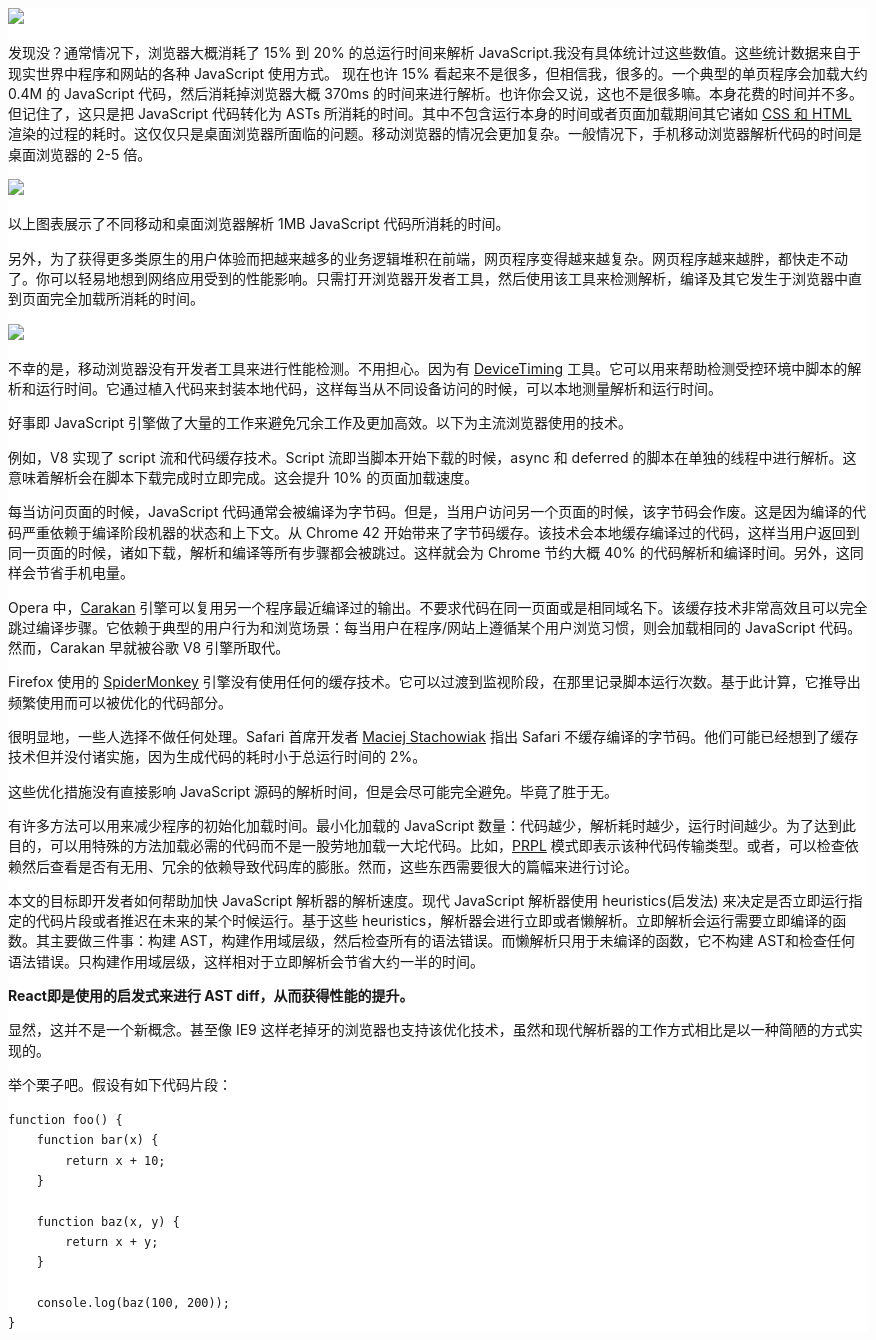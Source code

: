 ![](https://user-images.githubusercontent.com/1475173/42731808-92b9c048-8847-11e8-9f15-97a489246843.png)

发现没？通常情况下，浏览器大概消耗了 15% 到 20% 的总运行时间来解析 JavaScript.我没有具体统计过这些数值。这些统计数据来自于现实世界中程序和网站的各种 JavaScript 使用方式。 现在也许 15% 看起来不是很多，但相信我，很多的。一个典型的单页程序会加载大约 0.4M 的 JavaScript 代码，然后消耗掉浏览器大概 370ms 的时间来进行解析。也许你会又说，这也不是很多嘛。本身花费的时间并不多。但记住了，这只是把 JavaScript 代码转化为 ASTs 所消耗的时间。其中不包含运行本身的时间或者页面加载期间其它诸如 [CSS 和 HTML](https://blog.sessionstack.com/how-javascript-works-the-rendering-engine-and-tips-to-optimize-its-performance-7b95553baeda) 渲染的过程的耗时。这仅仅只是桌面浏览器所面临的问题。移动浏览器的情况会更加复杂。一般情况下，手机移动浏览器解析代码的时间是桌面浏览器的 2-5 倍。

![](https://user-images.githubusercontent.com/1475173/42731812-93f43a24-8847-11e8-8f46-ed0b3cf0f021.jpeg)

以上图表展示了不同移动和桌面浏览器解析 1MB JavaScript 代码所消耗的时间。

另外，为了获得更多类原生的用户体验而把越来越多的业务逻辑堆积在前端，网页程序变得越来越复杂。网页程序越来越胖，都快走不动了。你可以轻易地想到网络应用受到的性能影响。只需打开浏览器开发者工具，然后使用该工具来检测解析，编译及其它发生于浏览器中直到页面完全加载所消耗的时间。

![](https://user-images.githubusercontent.com/1475173/42731813-944806e0-8847-11e8-8410-4dee15303e3a.jpeg)

不幸的是，移动浏览器没有开发者工具来进行性能检测。不用担心。因为有 [DeviceTiming](https://github.com/danielmendel/DeviceTiming) 工具。它可以用来帮助检测受控环境中脚本的解析和运行时间。它通过植入代码来封装本地代码，这样每当从不同设备访问的时候，可以本地测量解析和运行时间。

好事即 JavaScript 引擎做了大量的工作来避免冗余工作及更加高效。以下为主流浏览器使用的技术。

例如，V8 实现了 script 流和代码缓存技术。Script 流即当脚本开始下载的时候，async 和 deferred 的脚本在单独的线程中进行解析。这意味着解析会在脚本下载完成时立即完成。这会提升 10% 的页面加载速度。

每当访问页面的时候，JavaScript 代码通常会被编译为字节码。但是，当用户访问另一个页面的时候，该字节码会作废。这是因为编译的代码严重依赖于编译阶段机器的状态和上下文。从 Chrome 42 开始带来了字节码缓存。该技术会本地缓存编译过的代码，这样当用户返回到同一页面的时候，诸如下载，解析和编译等所有步骤都会被跳过。这样就会为 Chrome 节约大概 40% 的代码解析和编译时间。另外，这同样会节省手机电量。

Opera 中，[Carakan](https://dev.opera.com/blog/carakan/) 引擎可以复用另一个程序最近编译过的输出。不要求代码在同一页面或是相同域名下。该缓存技术非常高效且可以完全跳过编译步骤。它依赖于典型的用户行为和浏览场景：每当用户在程序/网站上遵循某个用户浏览习惯，则会加载相同的 JavaScript 代码。然而，Carakan 早就被谷歌 V8 引擎所取代。

Firefox 使用的 [SpiderMonkey](https://developer.mozilla.org/en-US/docs/Mozilla/Projects/SpiderMonkey) 引擎没有使用任何的缓存技术。它可以过渡到监视阶段，在那里记录脚本运行次数。基于此计算，它推导出频繁使用而可以被优化的代码部分。

很明显地，一些人选择不做任何处理。Safari 首席开发者 [Maciej Stachowiak](http://en.wikipedia.org/wiki/Maciej_Stachowiak) 指出 Safari 不缓存编译的字节码。他们可能已经想到了缓存技术但并没付诸实施，因为生成代码的耗时小于总运行时间的 2%。

这些优化措施没有直接影响 JavaScript 源码的解析时间，但是会尽可能完全避免。毕竟了胜于无。

有许多方法可以用来减少程序的初始化加载时间。最小化加载的 JavaScript 数量：代码越少，解析耗时越少，运行时间越少。为了达到此目的，可以用特殊的方法加载必需的代码而不是一股劳地加载一大坨代码。比如，[PRPL](https://developers.google.com/web/fundamentals/performance/prpl-pattern/) 模式即表示该种代码传输类型。或者，可以检查依赖然后查看是否有无用、冗余的依赖导致代码库的膨胀。然而，这些东西需要很大的篇幅来进行讨论。

本文的目标即开发者如何帮助加快 JavaScript 解析器的解析速度。现代 JavaScript 解析器使用 heuristics(启发法) 来决定是否立即运行指定的代码片段或者推迟在未来的某个时候运行。基于这些 heuristics，解析器会进行立即或者懒解析。立即解析会运行需要立即编译的函数。其主要做三件事：构建  AST，构建作用域层级，然后检查所有的语法错误。而懒解析只用于未编译的函数，它不构建 AST和检查任何语法错误。只构建作用域层级，这样相对于立即解析会节省大约一半的时间。

**React即是使用的启发式来进行 AST diff，从而获得性能的提升。**

显然，这并不是一个新概念。甚至像 IE9 这样老掉牙的浏览器也支持该优化技术，虽然和现代解析器的工作方式相比是以一种简陋的方式实现的。

举个栗子吧。假设有如下代码片段：

```
function foo() {
    function bar(x) {
        return x + 10;
    }

    function baz(x, y) {
        return x + y;
    }

    console.log(baz(100, 200));
}
```
